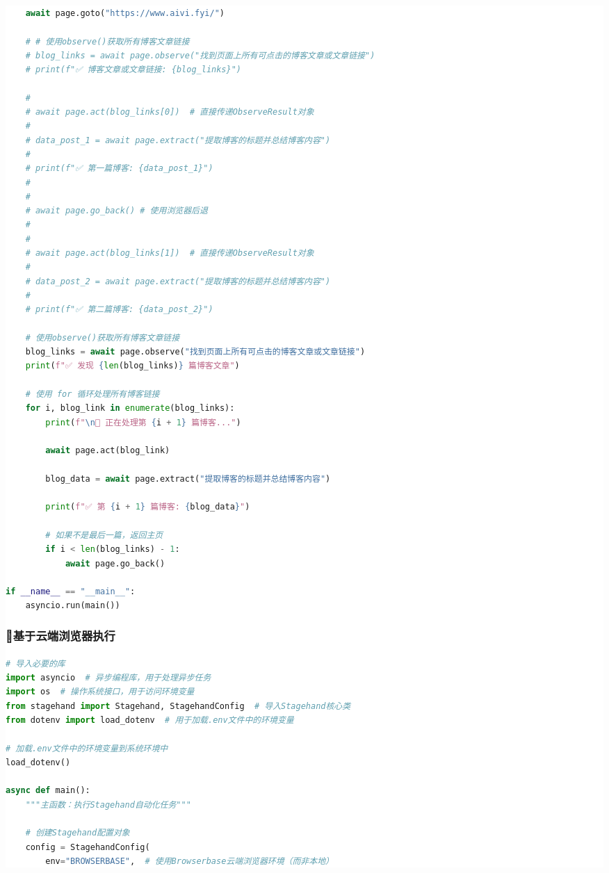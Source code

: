 ```python
    await page.goto("https://www.aivi.fyi/")

    # # 使用observe()获取所有博客文章链接
    # blog_links = await page.observe("找到页面上所有可点击的博客文章或文章链接")
    # print(f"✅ 博客文章或文章链接: {blog_links}")

    #
    # await page.act(blog_links[0])  # 直接传递ObserveResult对象
    #
    # data_post_1 = await page.extract("提取博客的标题并总结博客内容")
    #
    # print(f"✅ 第一篇博客: {data_post_1}")
    #
    #
    # await page.go_back() # 使用浏览器后退
    #
    #
    # await page.act(blog_links[1])  # 直接传递ObserveResult对象
    #
    # data_post_2 = await page.extract("提取博客的标题并总结博客内容")
    #
    # print(f"✅ 第二篇博客: {data_post_2}")

    # 使用observe()获取所有博客文章链接
    blog_links = await page.observe("找到页面上所有可点击的博客文章或文章链接")
    print(f"✅ 发现 {len(blog_links)} 篇博客文章")

    # 使用 for 循环处理所有博客链接
    for i, blog_link in enumerate(blog_links):
        print(f"\n🚀 正在处理第 {i + 1} 篇博客...")

        await page.act(blog_link)

        blog_data = await page.extract("提取博客的标题并总结博客内容")

        print(f"✅ 第 {i + 1} 篇博客: {blog_data}")

        # 如果不是最后一篇，返回主页
        if i < len(blog_links) - 1:
            await page.go_back()

if __name__ == "__main__":
    asyncio.run(main())
```

### 🚀基于云端浏览器执行

```python
# 导入必要的库
import asyncio  # 异步编程库，用于处理异步任务
import os  # 操作系统接口，用于访问环境变量
from stagehand import Stagehand, StagehandConfig  # 导入Stagehand核心类
from dotenv import load_dotenv  # 用于加载.env文件中的环境变量

# 加载.env文件中的环境变量到系统环境中
load_dotenv()

async def main():
    """主函数：执行Stagehand自动化任务"""

    # 创建Stagehand配置对象
    config = StagehandConfig(
        env="BROWSERBASE",  # 使用Browserbase云端浏览器环境（而非本地）
```